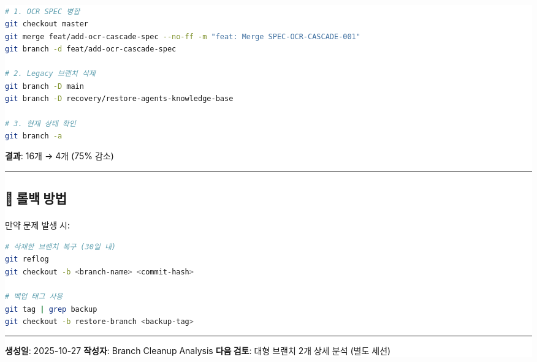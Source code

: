 ```bash
# 1. OCR SPEC 병합
git checkout master
git merge feat/add-ocr-cascade-spec --no-ff -m "feat: Merge SPEC-OCR-CASCADE-001"
git branch -d feat/add-ocr-cascade-spec

# 2. Legacy 브랜치 삭제
git branch -D main
git branch -D recovery/restore-agents-knowledge-base

# 3. 현재 상태 확인
git branch -a
```

**결과**: 16개 → 4개 (75% 감소)

---

## 🔄 롤백 방법

만약 문제 발생 시:

```bash
# 삭제한 브랜치 복구 (30일 내)
git reflog
git checkout -b <branch-name> <commit-hash>

# 백업 태그 사용
git tag | grep backup
git checkout -b restore-branch <backup-tag>
```

---

**생성일**: 2025-10-27
**작성자**: Branch Cleanup Analysis
**다음 검토**: 대형 브랜치 2개 상세 분석 (별도 세션)
